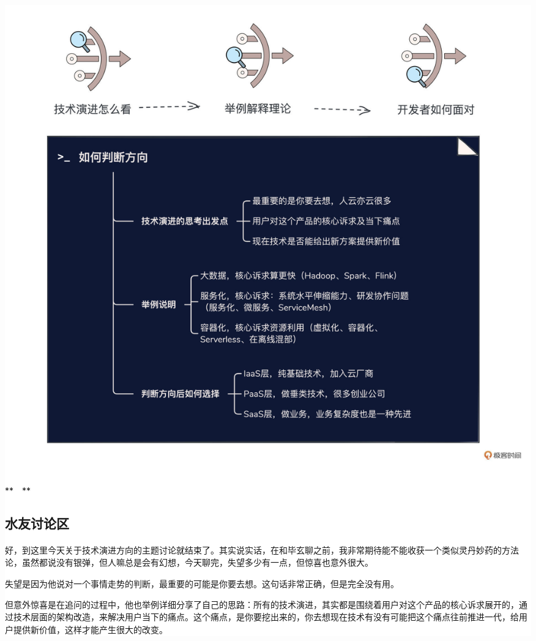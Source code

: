![图片](assets/c8bd509706b949dfb8504b72b31ee219.jpg)

**　**

## 水友讨论区

好，到这里今天关于技术演进方向的主题讨论就结束了。其实说实话，在和毕玄聊之前，我非常期待能不能收获一个类似灵丹妙药的方法论，虽然都说没有银弹，但人嘛总是会有幻想，今天聊完，失望多少有一点，但惊喜也意外很大。

失望是因为他说对一个事情走势的判断，最重要的可能是你要去想。这句话非常正确，但是完全没有用。

但意外惊喜是在追问的过程中，他也举例详细分享了自己的思路：所有的技术演进，其实都是围绕着用户对这个产品的核心诉求展开的，通过技术层面的架构改造，来解决用户当下的痛点。这个痛点，是你要挖出来的，你去想现在技术有没有可能把这个痛点往前推进一代，给用户提供新价值，这样才能产生很大的改变。
